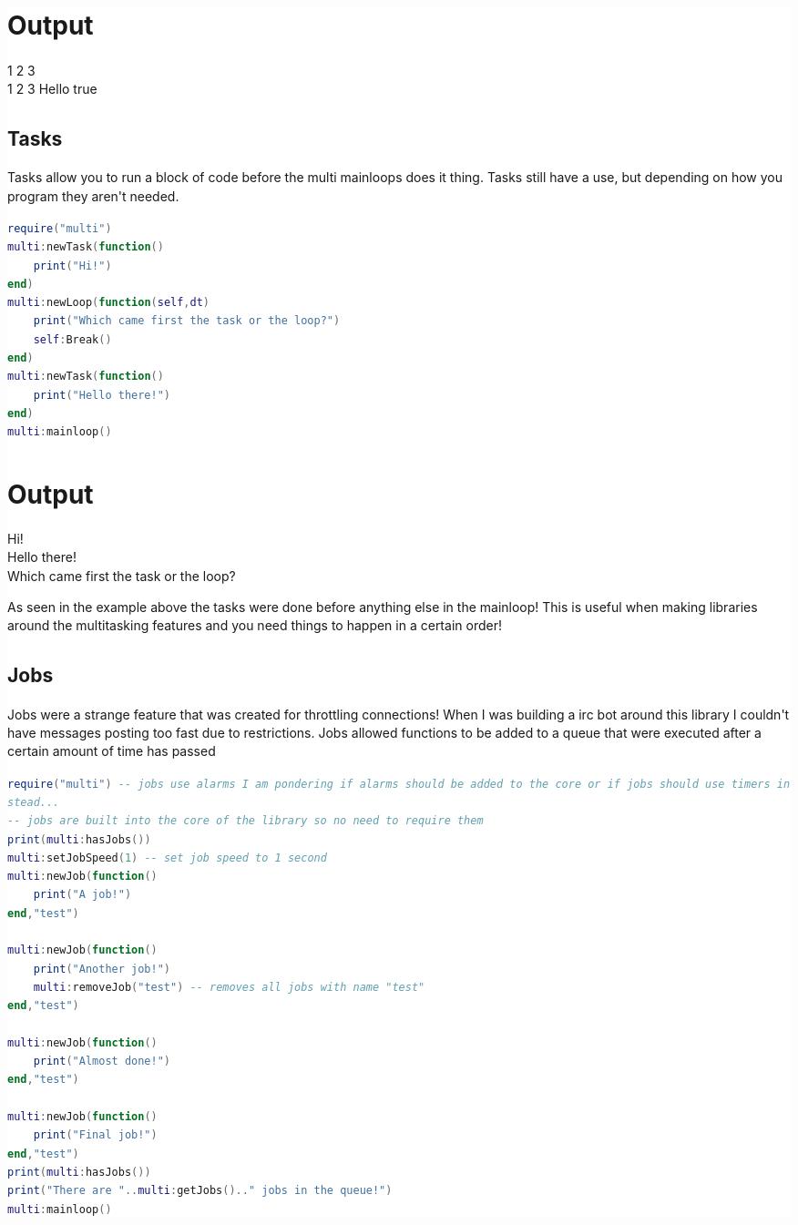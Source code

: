 
# Output
1	2	3</br>
1	2	3	Hello	true</br>

Tasks
-----
Tasks allow you to run a block of code before the multi mainloops does it thing. Tasks still have a use, but depending on how you program they aren't needed.</br>
```lua
require("multi")
multi:newTask(function()
	print("Hi!")
end)
multi:newLoop(function(self,dt)
	print("Which came first the task or the loop?")
	self:Break()
end)
multi:newTask(function()
	print("Hello there!")
end)
multi:mainloop()
```
# Output
Hi!</br>
Hello there!</br>
Which came first the task or the loop?</br>

As seen in the example above the tasks were done before anything else in the mainloop! This is useful when making libraries around the multitasking features and you need things to happen in a certain order!</br>

Jobs
----
Jobs were a strange feature that was created for throttling connections! When I was building a irc bot around this library I couldn't have messages posting too fast due to restrictions. Jobs allowed functions to be added to a queue that were executed after a certain amount of time has passed
```lua
require("multi") -- jobs use alarms I am pondering if alarms should be added to the core or if jobs should use timers instead...
-- jobs are built into the core of the library so no need to require them
print(multi:hasJobs())
multi:setJobSpeed(1) -- set job speed to 1 second
multi:newJob(function()
	print("A job!")
end,"test")

multi:newJob(function()
	print("Another job!")
	multi:removeJob("test") -- removes all jobs with name "test"
end,"test")

multi:newJob(function()
	print("Almost done!")
end,"test")

multi:newJob(function()
	print("Final job!")
end,"test")
print(multi:hasJobs())
print("There are "..multi:getJobs().." jobs in the queue!")
multi:mainloop()
```